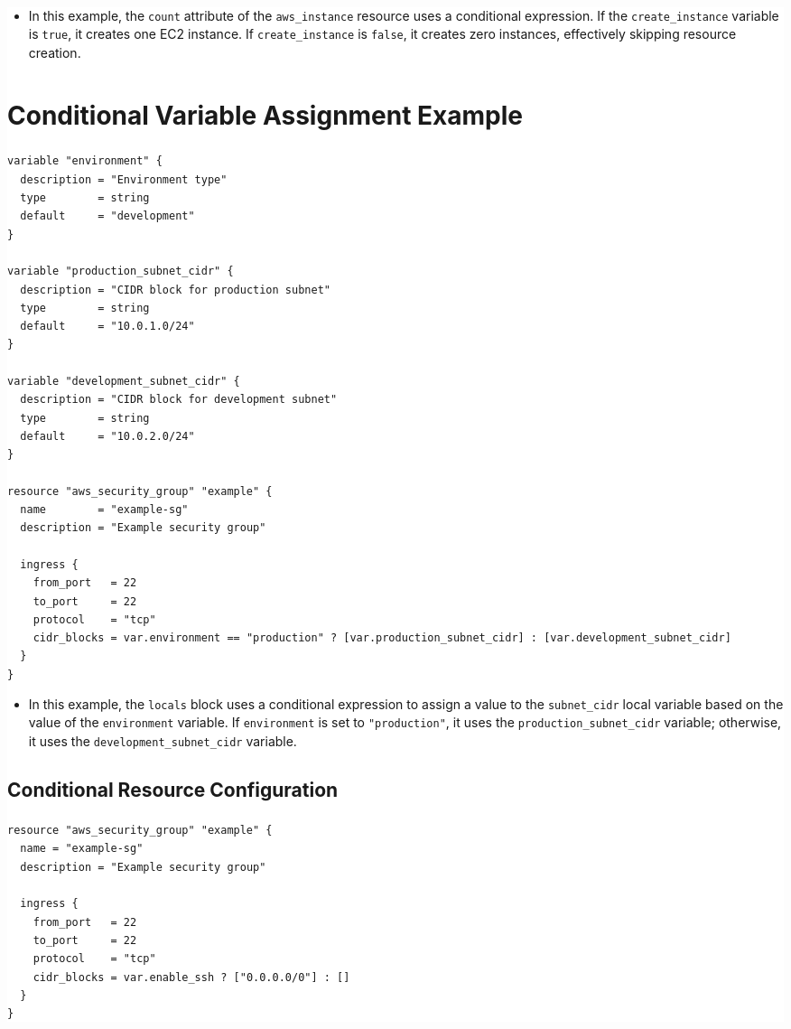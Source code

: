 -   In this example, the `count` attribute of the `aws_instance` resource uses a conditional expression. If the `create_instance` variable is `true`, it creates one EC2 instance. If `create_instance` is `false`, it creates zero instances, effectively skipping resource creation.

# Conditional Variable Assignment Example

```hcl
variable "environment" {
  description = "Environment type"
  type        = string
  default     = "development"
}

variable "production_subnet_cidr" {
  description = "CIDR block for production subnet"
  type        = string
  default     = "10.0.1.0/24"
}

variable "development_subnet_cidr" {
  description = "CIDR block for development subnet"
  type        = string
  default     = "10.0.2.0/24"
}

resource "aws_security_group" "example" {
  name        = "example-sg"
  description = "Example security group"

  ingress {
    from_port   = 22
    to_port     = 22
    protocol    = "tcp"
    cidr_blocks = var.environment == "production" ? [var.production_subnet_cidr] : [var.development_subnet_cidr]
  }
}

```

-   In this example, the `locals` block uses a conditional expression to assign a value to the `subnet_cidr` local variable based on the value of the `environment` variable. If `environment` is set to `"production"`, it uses the `production_subnet_cidr` variable; otherwise, it uses the `development_subnet_cidr` variable.

## Conditional Resource Configuration 

```hcl
resource "aws_security_group" "example" {
  name = "example-sg"
  description = "Example security group"

  ingress {
    from_port   = 22
    to_port     = 22
    protocol    = "tcp"
    cidr_blocks = var.enable_ssh ? ["0.0.0.0/0"] : []
  }
}
```
